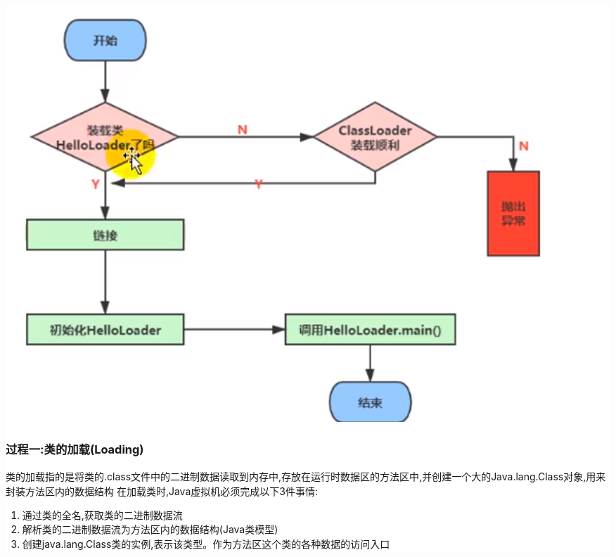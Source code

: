 ![image-20220731100737505](images\image-20220731100737505.png)

### 过程一:类的加载(Loading)

类的加载指的是将类的.class文件中的二进制数据读取到内存中,存放在运行时数据区的方法区中,并创建一个大的Java.lang.Class对象,用来封装方法区内的数据结构 在加载类时,Java虚拟机必须完成以下3件事情:

1. 通过类的全名,获取类的二进制数据流
2. 解析类的二进制数据流为方法区内的数据结构(Java类模型)
3. 创建java.lang.Class类的实例,表示该类型。作为方法区这个类的各种数据的访问入口
